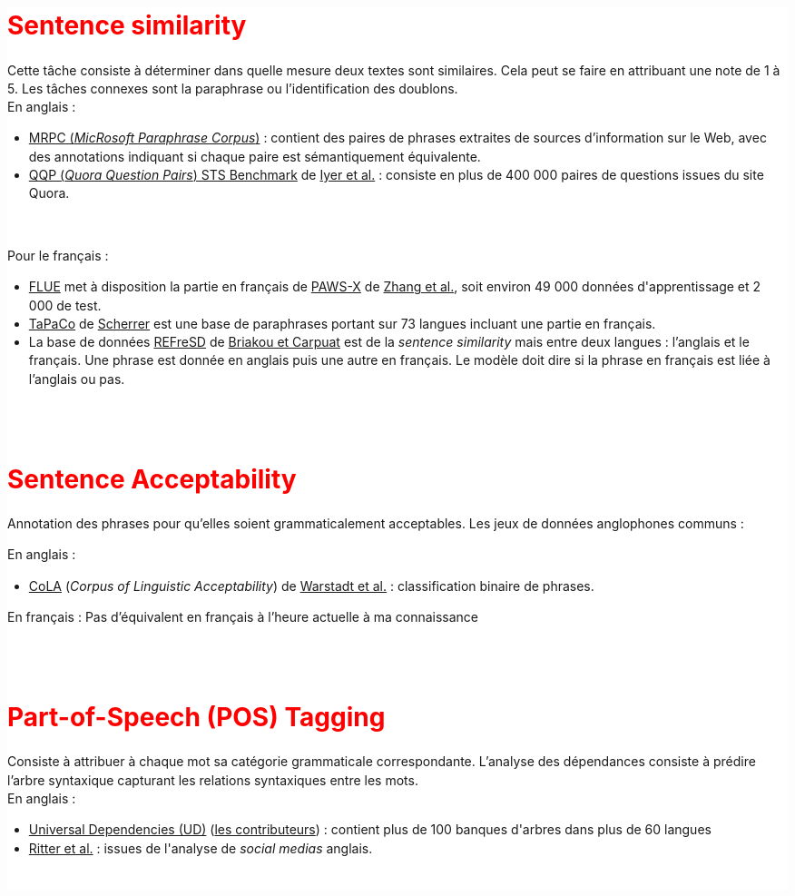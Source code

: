 
# <span style="color: #FF0000"> **Sentence similarity** </span>
Cette tâche consiste à déterminer dans quelle mesure deux textes sont similaires. Cela peut se faire en attribuant une note de 1 à 5. Les tâches connexes sont la paraphrase ou l’identification des doublons. 
<br>
En anglais :
-	[MRPC (*MicRosoft Paraphrase Corpus*)](https://www.microsoft.com/en-us/download/details.aspx?id=52398) : contient des paires de phrases extraites de sources d’information sur le Web, avec des annotations indiquant si chaque paire est sémantiquement équivalente.
-	[QQP (*Quora Question Pairs*) STS Benchmark](https://www.quora.com/q/quoradata/First-Quora-Dataset-Release-Question-Pairs) de [Iyer et al.](https://quoradata.quora.com/First-Quora-Dataset-Release-Question-Pairs) : consiste en plus de 400 000 paires de questions issues du site Quora.
<br>

Pour le français :
- [FLUE](https://github.com/getalp/Flaubert/tree/master/flue) met à disposition la partie en français de [PAWS-X](https://ai.googleblog.com/2019/10/releasing-paws-and-paws-x-two-new.html) de [Zhang et al.](https://arxiv.org/pdf/1904.01130.pdf), soit environ 49 000 données d'apprentissage et 2 000 de test.
- [TaPaCo](https://zenodo.org/record/3707949#.X9Dh0cYza3I) de [Scherrer](https://www.aclweb.org/anthology/2020.lrec-1.848.pdf) est une base de paraphrases portant sur 73 langues incluant une partie en français.
- La base de données [REFreSD](https://github.com/Elbria/xling-SemDiv/tree/master/REFreSD) de [Briakou et Carpuat](https://www.aclweb.org/anthology/2020.emnlp-main.121/) est de la *sentence similarity* mais entre deux langues : l’anglais et le français. Une phrase est donnée en anglais puis une autre en français. Le modèle doit dire si la phrase en français est liée à l’anglais ou pas.
<br><br><br>


# <span style="color: #FF0000"> **Sentence Acceptability** </span>
Annotation des phrases pour qu’elles soient grammaticalement acceptables. Les jeux de données anglophones communs :<br>

En anglais :
-	[CoLA](https://nyu-mll.github.io/CoLA/) (*Corpus of Linguistic Acceptability*) de [Warstadt et al.](https://arxiv.org/abs/1805.12471) : classification binaire de phrases.

En français :
Pas d’équivalent en français à l’heure actuelle à ma connaissance
<br><br><br>


# <span style="color: #FF0000"> **Part-of-Speech (POS) Tagging** </span>
Consiste à attribuer à chaque mot sa catégorie grammaticale correspondante. L’analyse des dépendances consiste à prédire l’arbre syntaxique capturant les relations syntaxiques entre les mots.
<br>
En anglais :
- [Universal Dependencies (UD)](https://universaldependencies.org/) ([les contributeurs](https://universaldependencies.org/contributors.html)) : contient plus de 100 banques d'arbres dans plus de 60 langues
- [Ritter et al.](https://www.aclweb.org/anthology/D11-1141/) : issues de l'analyse de *social medias* anglais.
<br>
